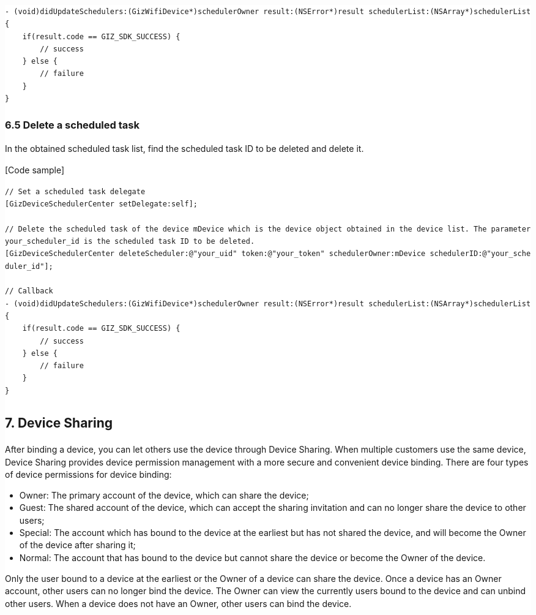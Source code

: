 ```
- (void)didUpdateSchedulers:(GizWifiDevice*)schedulerOwner result:(NSError*)result schedulerList:(NSArray*)schedulerList {
    if(result.code == GIZ_SDK_SUCCESS) {
        // success
    } else {
        // failure
    }
}
```

### 6.5 Delete a scheduled task

In the obtained scheduled task list, find the scheduled task ID to be deleted and delete it.

[Code sample]

```
// Set a scheduled task delegate
[GizDeviceSchedulerCenter setDelegate:self];

// Delete the scheduled task of the device mDevice which is the device object obtained in the device list. The parameter your_scheduler_id is the scheduled task ID to be deleted.
[GizDeviceSchedulerCenter deleteScheduler:@"your_uid" token:@"your_token" schedulerOwner:mDevice schedulerID:@"your_scheduler_id"]; 

// Callback
- (void)didUpdateSchedulers:(GizWifiDevice*)schedulerOwner result:(NSError*)result schedulerList:(NSArray*)schedulerList {
    if(result.code == GIZ_SDK_SUCCESS) {
        // success
    } else {
        // failure
    }
}
```

## 7. Device Sharing

After binding a device, you can let others use the device through Device Sharing. When multiple customers use the same device, Device Sharing provides device permission management with a more secure and convenient device binding. There are four types of device permissions for device binding:

* Owner: The primary account of the device, which can share the device;
* Guest: The shared account of the device, which can accept the sharing invitation and can no longer share the device to other users;
* Special: The account which has bound to the device at the earliest but has not shared the device, and will become the Owner of the device after sharing it;
* Normal: The account that has bound to the device but cannot share the device or become the Owner of the device.

Only the user bound to a device at the earliest or the Owner of a device can share the device. Once a device has an Owner account, other users can no longer bind the device. The Owner can view the currently users bound to the device and can unbind other users. When a device does not have an Owner, other users can bind the device.
